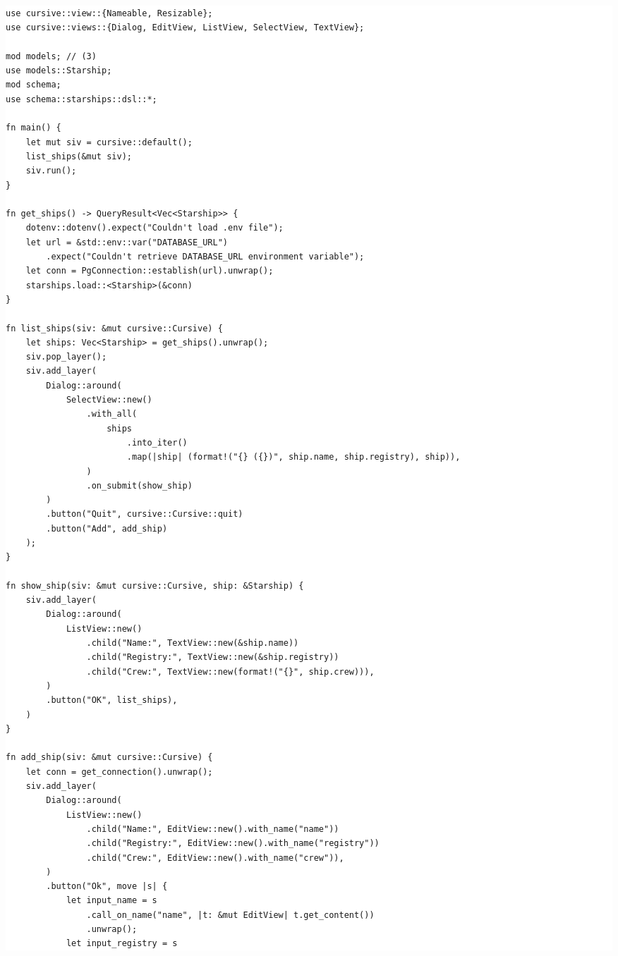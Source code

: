     use cursive::view::{Nameable, Resizable};
    use cursive::views::{Dialog, EditView, ListView, SelectView, TextView};

    mod models; // (3)
    use models::Starship;
    mod schema;
    use schema::starships::dsl::*;

    fn main() {
        let mut siv = cursive::default();
        list_ships(&mut siv);
        siv.run();
    }

    fn get_ships() -> QueryResult<Vec<Starship>> {
        dotenv::dotenv().expect("Couldn't load .env file");
        let url = &std::env::var("DATABASE_URL")
            .expect("Couldn't retrieve DATABASE_URL environment variable");
        let conn = PgConnection::establish(url).unwrap();
        starships.load::<Starship>(&conn)
    }

    fn list_ships(siv: &mut cursive::Cursive) {
        let ships: Vec<Starship> = get_ships().unwrap();
        siv.pop_layer();
        siv.add_layer(
            Dialog::around(
                SelectView::new()
                    .with_all(
                        ships
                            .into_iter()
                            .map(|ship| (format!("{} ({})", ship.name, ship.registry), ship)),
                    )
                    .on_submit(show_ship)
            )
            .button("Quit", cursive::Cursive::quit)
            .button("Add", add_ship)
        );
    }

    fn show_ship(siv: &mut cursive::Cursive, ship: &Starship) {
        siv.add_layer(
            Dialog::around(
                ListView::new()
                    .child("Name:", TextView::new(&ship.name))
                    .child("Registry:", TextView::new(&ship.registry))
                    .child("Crew:", TextView::new(format!("{}", ship.crew))),
            )
            .button("OK", list_ships),
        )
    }

    fn add_ship(siv: &mut cursive::Cursive) {
        let conn = get_connection().unwrap();
        siv.add_layer(
            Dialog::around(
                ListView::new()
                    .child("Name:", EditView::new().with_name("name"))
                    .child("Registry:", EditView::new().with_name("registry"))
                    .child("Crew:", EditView::new().with_name("crew")),
            )
            .button("Ok", move |s| {
                let input_name = s
                    .call_on_name("name", |t: &mut EditView| t.get_content())
                    .unwrap();
                let input_registry = s